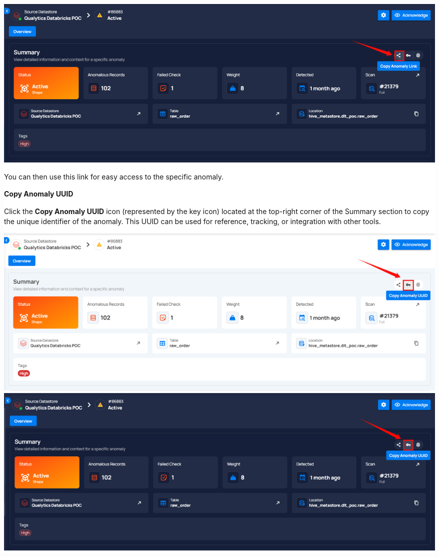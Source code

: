 ![copy-anomaly](../assets/datastores/anomalies-datastore/copy-anomaly-dark.png#only-dark)

You can then use this link for easy access to the specific anomaly.

**Copy Anomaly UUID**

Click the **Copy Anomaly UUID** icon (represented by the key icon) located at the top-right corner of the Summary section to copy the unique identifier of the anomaly. This UUID can be used for reference, tracking, or integration with other tools.

![copy-id](../assets/datastores/anomalies-datastore/copy-id-light.png#only-light)
![copy-id](../assets/datastores/anomalies-datastore/copy-id-dark.png#only-dark)
